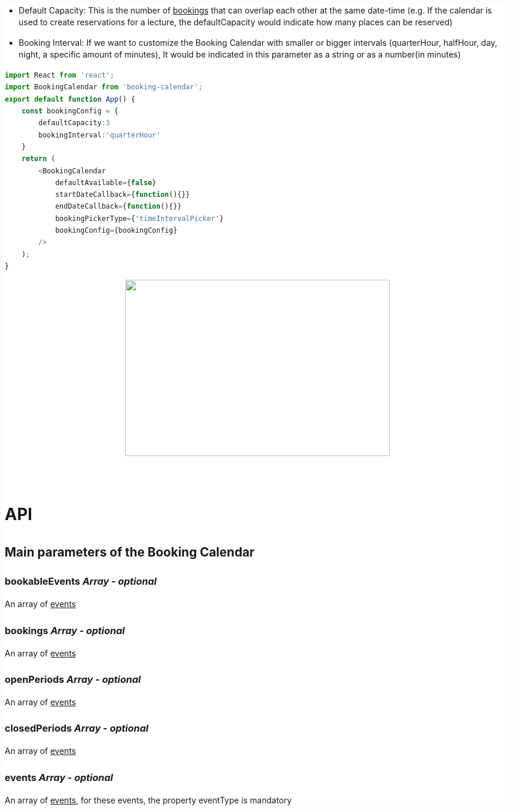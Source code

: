 * Default Capacity: This is the number of [bookings](#event-types) that can overlap each other at the same date-time (e.g. If the calendar is used to create reservations for a lecture, the defaultCapacity would indicate how many places can be reserved)


* Booking Interval: If we want to customize the Booking Calendar with smaller or bigger intervals (quarterHour, halfHour, day, night, a specific amount of minutes), It would be indicated in this parameter as a string or as a number(in minutes)

```typescript
import React from 'react';
import BookingCalendar from 'booking-calendar';
export default function App() {
    const bookingConfig = {
        defaultCapacity:3
        bookingInterval:'quarterHour'
    }
    return (
        <BookingCalendar 
            defaultAvailable={false}
            startDateCallback={function(){}}
            endDateCallback={function(){}}
            bookingPickerType={'timeIntervalPicker'}
            bookingConfig={bookingConfig}
        />
    );
}
```

<p align="center">
    <img src="assets/images/config.PNG"  width="450" height="300">
</p>

<br/>

# API

## Main parameters of the Booking Calendar 

### **bookableEvents** *Array<eventType> - optional*
An array of [events](#event-object)
### **bookings** *Array<eventType> - optional*
An array of [events](#event-object)
### **openPeriods** *Array<eventType> - optional*
An array of [events](#event-object)
### **closedPeriods** *Array<eventType> - optional*
An array of [events](#event-object)
### **events** *Array<eventType> - optional*
An array of [events](#event-object), for these events, the property eventType is mandatory
